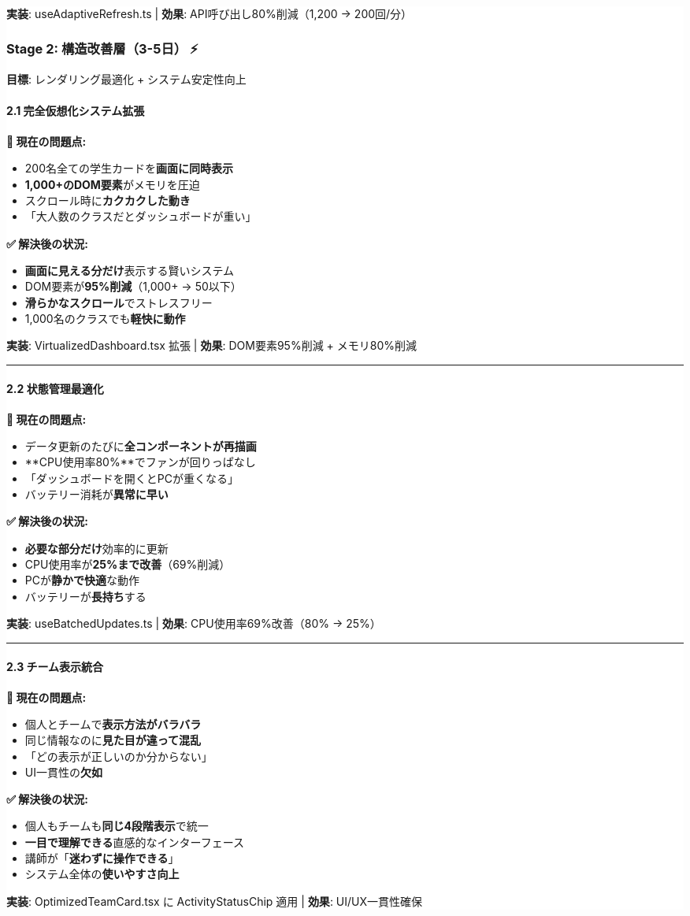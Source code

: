 **実装**: useAdaptiveRefresh.ts | **効果**: API呼び出し80%削減（1,200 → 200回/分）

### **Stage 2: 構造改善層（3-5日）** ⚡
**目標**: レンダリング最適化 + システム安定性向上

#### **2.1 完全仮想化システム拡張**

**🚨 現在の問題点:**
- 200名全ての学生カードを**画面に同時表示**
- **1,000+のDOM要素**がメモリを圧迫
- スクロール時に**カクカクした動き**
- 「大人数のクラスだとダッシュボードが重い」

**✅ 解決後の状況:**
- **画面に見える分だけ**表示する賢いシステム
- DOM要素が**95%削減**（1,000+ → 50以下）
- **滑らかなスクロール**でストレスフリー
- 1,000名のクラスでも**軽快に動作**

**実装**: VirtualizedDashboard.tsx 拡張 | **効果**: DOM要素95%削減 + メモリ80%削減

---

#### **2.2 状態管理最適化**

**🚨 現在の問題点:**
- データ更新のたびに**全コンポーネントが再描画**
- **CPU使用率80%**でファンが回りっぱなし
- 「ダッシュボードを開くとPCが重くなる」
- バッテリー消耗が**異常に早い**

**✅ 解決後の状況:**
- **必要な部分だけ**効率的に更新
- CPU使用率が**25%まで改善**（69%削減）
- PCが**静かで快適**な動作
- バッテリーが**長持ち**する

**実装**: useBatchedUpdates.ts | **効果**: CPU使用率69%改善（80% → 25%）

---

#### **2.3 チーム表示統合**

**🚨 現在の問題点:**
- 個人とチームで**表示方法がバラバラ**
- 同じ情報なのに**見た目が違って混乱**
- 「どの表示が正しいのか分からない」
- UI一貫性の**欠如**

**✅ 解決後の状況:**
- 個人もチームも**同じ4段階表示**で統一
- **一目で理解できる**直感的なインターフェース
- 講師が「**迷わずに操作できる**」
- システム全体の**使いやすさ向上**

**実装**: OptimizedTeamCard.tsx に ActivityStatusChip 適用 | **効果**: UI/UX一貫性確保
